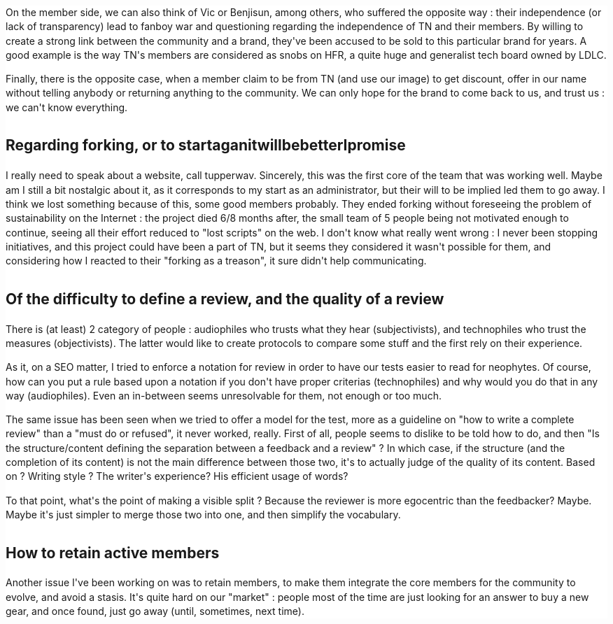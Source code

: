 On the member side, we can also think of Vic or Benjisun, among others, who suffered the opposite way : their independence (or lack of transparency) lead to fanboy war and questioning regarding the independence of TN and their members.
By willing to create a strong link between the community and a brand, they've been accused to be sold to this particular brand for years. A good example is the way TN's members are considered as snobs on HFR, a quite huge and generalist tech board owned by LDLC.

Finally, there is the opposite case, when a member claim to be from TN (and use our image) to get discount, offer in our name without telling anybody or returning anything to the community. We can only hope for the brand to come back to us, and trust us : we can't know everything.

## Regarding forking, or to startaganitwillbebetterIpromise

I really need to speak about a website, call tupperwav. Sincerely, this was the first core of the team that was working well. Maybe am I still a bit nostalgic about it, as it corresponds to my start as an administrator, but their will to be implied led them to go away.
I think we lost something because of this, some good members probably. They ended forking without foreseeing the problem of sustainability on the Internet : the project died 6/8 months after, the small team of 5 people being not motivated enough to continue, seeing all their effort reduced to "lost scripts" on the web.
I don't know what really went wrong : I never been stopping initiatives, and this project could have been a part of TN, but it seems they considered it wasn't possible for them, and considering how I reacted to their "forking as a treason", it sure didn't help communicating.

## Of the difficulty to define a review, and the quality of a review

There is (at least) 2 category of people : audiophiles who trusts what they hear (subjectivists), and technophiles who trust the measures (objectivists). The latter would like to create protocols to compare some stuff and the first rely on their experience.

As it, on a SEO matter, I tried to enforce a notation for review in order to have our tests easier to read for neophytes. Of course, how can you put a rule based upon a notation if you don't have proper criterias (technophiles) and why would you do that in any way (audiophiles). Even an in-between seems unresolvable for them, not enough or too much.

The same issue has been seen when we tried to offer a model for the test, more as a guideline on "how to write a complete review" than a "must do or refused",  it never worked, really. First of all, people seems to dislike to be told how to do, and then "Is the structure/content defining the separation between a feedback and a review" ? In which case, if the structure (and the completion of its content) is not the main difference between those two, it's to actually judge of the quality of its content.
Based on ? Writing style ? The writer's experience? His efficient usage of words?

To that point, what's the point of making a visible split ? Because the reviewer is more egocentric than the feedbacker? Maybe. Maybe it's just simpler to merge those two into one, and then simplify the vocabulary.

## How to retain active members

Another issue I've been working on was to retain members, to make them integrate the core members for the community to evolve, and avoid a stasis. It's quite hard on our "market" : people most of the time are just looking for an answer to buy a new gear, and once found, just go away (until, sometimes, next time).
